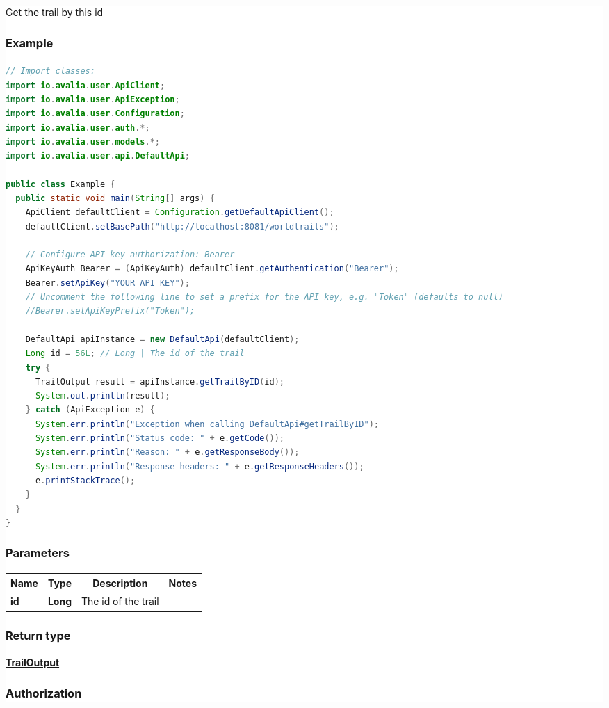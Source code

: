 

Get the trail by this id

### Example
```java
// Import classes:
import io.avalia.user.ApiClient;
import io.avalia.user.ApiException;
import io.avalia.user.Configuration;
import io.avalia.user.auth.*;
import io.avalia.user.models.*;
import io.avalia.user.api.DefaultApi;

public class Example {
  public static void main(String[] args) {
    ApiClient defaultClient = Configuration.getDefaultApiClient();
    defaultClient.setBasePath("http://localhost:8081/worldtrails");
    
    // Configure API key authorization: Bearer
    ApiKeyAuth Bearer = (ApiKeyAuth) defaultClient.getAuthentication("Bearer");
    Bearer.setApiKey("YOUR API KEY");
    // Uncomment the following line to set a prefix for the API key, e.g. "Token" (defaults to null)
    //Bearer.setApiKeyPrefix("Token");

    DefaultApi apiInstance = new DefaultApi(defaultClient);
    Long id = 56L; // Long | The id of the trail
    try {
      TrailOutput result = apiInstance.getTrailByID(id);
      System.out.println(result);
    } catch (ApiException e) {
      System.err.println("Exception when calling DefaultApi#getTrailByID");
      System.err.println("Status code: " + e.getCode());
      System.err.println("Reason: " + e.getResponseBody());
      System.err.println("Response headers: " + e.getResponseHeaders());
      e.printStackTrace();
    }
  }
}
```

### Parameters

Name | Type | Description  | Notes
------------- | ------------- | ------------- | -------------
 **id** | **Long**| The id of the trail |

### Return type

[**TrailOutput**](TrailOutput.md)

### Authorization

